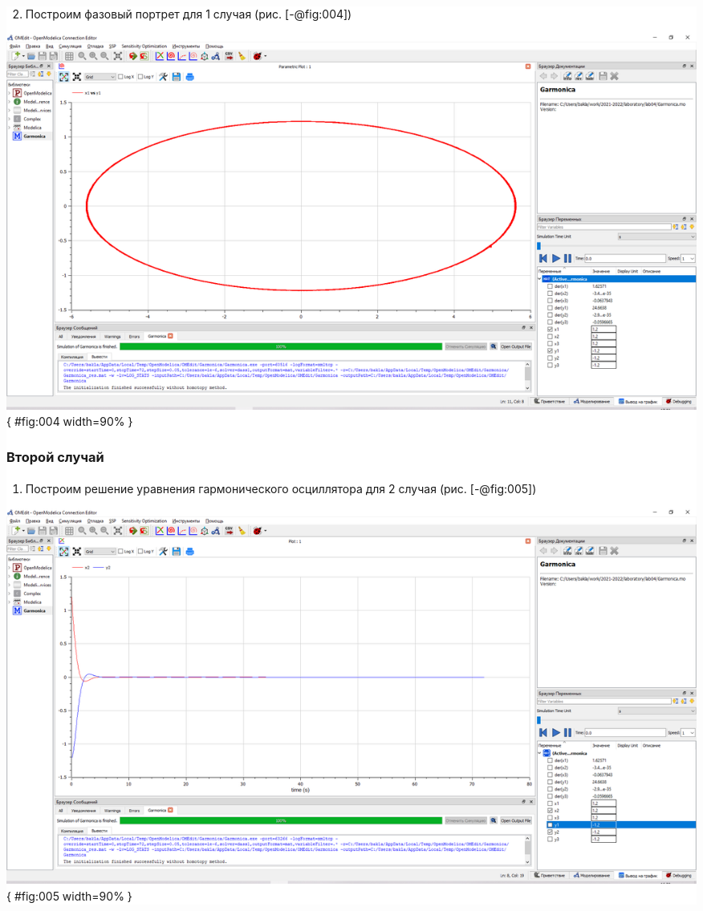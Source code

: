 2. Построим фазовый портрет для 1 случая (рис. [-@fig:004])

![Фазовый портрет для 1 случая](image/3.png){ #fig:004 width=90% }

### Второй случай

1. Построим решение уравнения гармонического осциллятора для 2 случая (рис. [-@fig:005])

![Решение для 2 случая](image/7.png){ #fig:005 width=90% }
